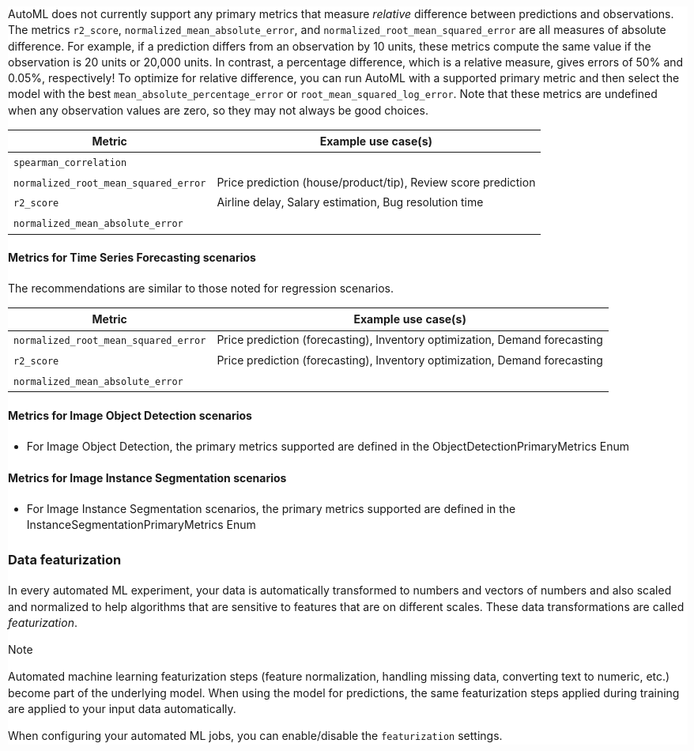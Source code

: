AutoML does not currently support any primary metrics that measure _relative_ difference between predictions and observations. The metrics `r2_score`, `normalized_mean_absolute_error`, and `normalized_root_mean_squared_error` are all measures of absolute difference. For example, if a prediction differs from an observation by 10 units, these metrics compute the same value if the observation is 20 units or 20,000 units. In contrast, a percentage difference, which is a relative measure, gives errors of 50% and 0.05%, respectively! To optimize for relative difference, you can run AutoML with a supported primary metric and then select the model with the best `mean_absolute_percentage_error` or `root_mean_squared_log_error`. Note that these metrics are undefined when any observation values are zero, so they may not always be good choices. 

| Metric | Example use case(s) |
| ------ | ------- |
| `spearman_correlation` | |
| `normalized_root_mean_squared_error` | Price prediction (house/product/tip), Review score prediction |
| `r2_score` | Airline delay, Salary estimation, Bug resolution time |
| `normalized_mean_absolute_error` |  |

#### Metrics for Time Series Forecasting scenarios

The recommendations are similar to those noted for regression scenarios. 

| Metric | Example use case(s) |
| ------ | ------- |
| `normalized_root_mean_squared_error` | Price prediction (forecasting), Inventory optimization, Demand forecasting | 
| `r2_score` | Price prediction (forecasting), Inventory optimization, Demand forecasting |
| `normalized_mean_absolute_error` | |

#### Metrics for Image Object Detection scenarios 

- For Image Object Detection, the primary metrics supported are defined in the ObjectDetectionPrimaryMetrics Enum

#### Metrics for Image Instance Segmentation scenarios 

- For Image Instance Segmentation scenarios, the primary metrics supported are defined in the InstanceSegmentationPrimaryMetrics Enum

### Data featurization

In every automated ML experiment, your data is automatically transformed to numbers and vectors of numbers and also scaled and normalized to help algorithms that are sensitive to features that are on different scales. These data transformations are called _featurization_. 

> [!NOTE]
> Automated machine learning featurization steps (feature normalization, handling missing data, converting text to numeric, etc.) become part of the underlying model. When using the model for predictions, the same featurization steps applied during training are applied to your input data automatically.

When configuring your automated ML jobs, you can enable/disable the `featurization` settings. 
